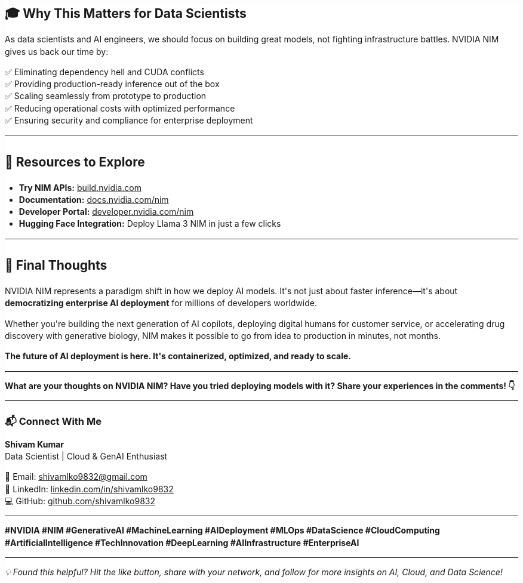 
## 🎓 Why This Matters for Data Scientists

As data scientists and AI engineers, we should focus on building great models, not fighting infrastructure battles. NVIDIA NIM gives us back our time by:

✅ Eliminating dependency hell and CUDA conflicts  
✅ Providing production-ready inference out of the box  
✅ Scaling seamlessly from prototype to production  
✅ Reducing operational costs with optimized performance  
✅ Ensuring security and compliance for enterprise deployment  

---

## 🔗 Resources to Explore

- **Try NIM APIs:** [build.nvidia.com](https://build.nvidia.com/explore/discover)
- **Documentation:** [docs.nvidia.com/nim](https://docs.nvidia.com/nim/)
- **Developer Portal:** [developer.nvidia.com/nim](https://developer.nvidia.com/nim)
- **Hugging Face Integration:** Deploy Llama 3 NIM in just a few clicks

---

## 💭 Final Thoughts

NVIDIA NIM represents a paradigm shift in how we deploy AI models. It's not just about faster inference—it's about **democratizing enterprise AI deployment** for millions of developers worldwide.

Whether you're building the next generation of AI copilots, deploying digital humans for customer service, or accelerating drug discovery with generative biology, NIM makes it possible to go from idea to production in minutes, not months.

**The future of AI deployment is here. It's containerized, optimized, and ready to scale.**

---

**What are your thoughts on NVIDIA NIM? Have you tried deploying models with it? Share your experiences in the comments! 👇**

---

### 📬 Connect With Me

**Shivam Kumar**  
Data Scientist | Cloud & GenAI Enthusiast

📧 Email: [shivamlko9832@gmail.com](mailto:shivamlko9832@gmail.com)  
🔗 LinkedIn: [linkedin.com/in/shivamlko9832](https://linkedin.com/in/shivamlko9832)  
💻 GitHub: [github.com/shivamlko9832](https://github.com/shivamlko9832)

---

**#NVIDIA #NIM #GenerativeAI #MachineLearning #AIDeployment #MLOps #DataScience #CloudComputing #ArtificialIntelligence #TechInnovation #DeepLearning #AIInfrastructure #EnterpriseAI**

---

*💡 Found this helpful? Hit the like button, share with your network, and follow for more insights on AI, Cloud, and Data Science!*
